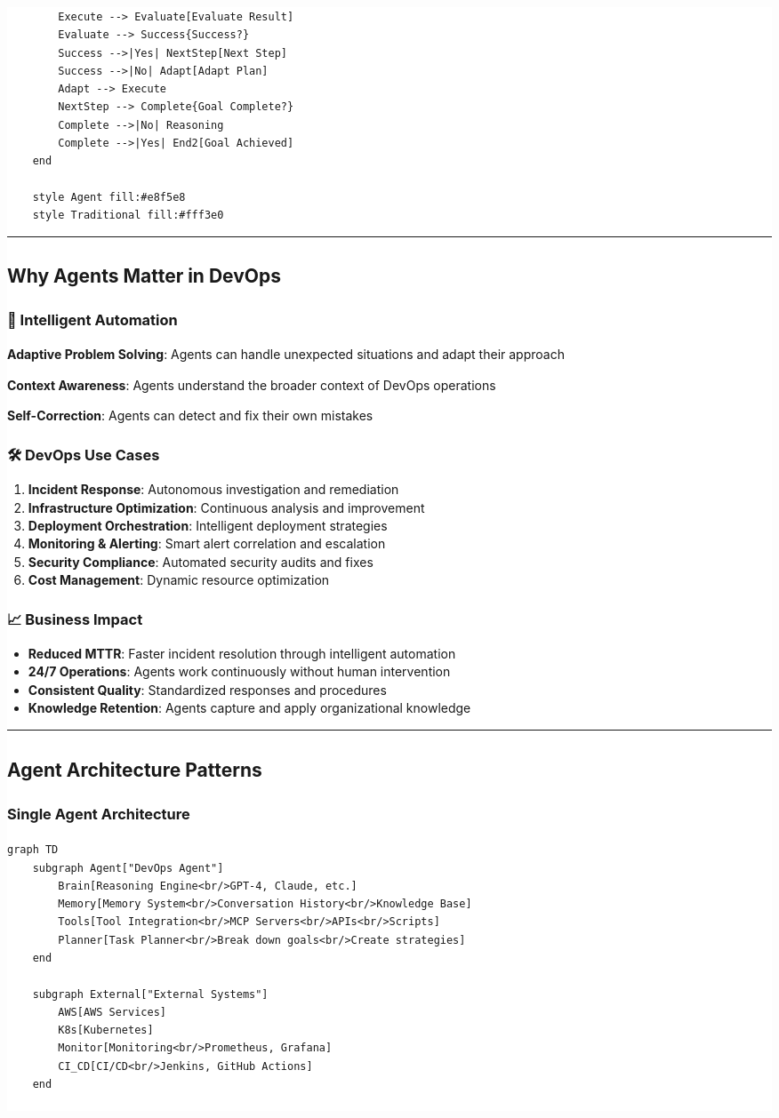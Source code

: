 ```mermaid
        Execute --> Evaluate[Evaluate Result]
        Evaluate --> Success{Success?}
        Success -->|Yes| NextStep[Next Step]
        Success -->|No| Adapt[Adapt Plan]
        Adapt --> Execute
        NextStep --> Complete{Goal Complete?}
        Complete -->|No| Reasoning
        Complete -->|Yes| End2[Goal Achieved]
    end
  
    style Agent fill:#e8f5e8
    style Traditional fill:#fff3e0
```

---

## Why Agents Matter in DevOps

### 🚀 Intelligent Automation

**Adaptive Problem Solving**: Agents can handle unexpected situations and adapt their approach

**Context Awareness**: Agents understand the broader context of DevOps operations

**Self-Correction**: Agents can detect and fix their own mistakes

### 🛠️ DevOps Use Cases

1. **Incident Response**: Autonomous investigation and remediation
2. **Infrastructure Optimization**: Continuous analysis and improvement
3. **Deployment Orchestration**: Intelligent deployment strategies
4. **Monitoring & Alerting**: Smart alert correlation and escalation
5. **Security Compliance**: Automated security audits and fixes
6. **Cost Management**: Dynamic resource optimization

### 📈 Business Impact

- **Reduced MTTR**: Faster incident resolution through intelligent automation
- **24/7 Operations**: Agents work continuously without human intervention
- **Consistent Quality**: Standardized responses and procedures
- **Knowledge Retention**: Agents capture and apply organizational knowledge

---

## Agent Architecture Patterns

### Single Agent Architecture

```mermaid
graph TD
    subgraph Agent["DevOps Agent"]
        Brain[Reasoning Engine<br/>GPT-4, Claude, etc.]
        Memory[Memory System<br/>Conversation History<br/>Knowledge Base]
        Tools[Tool Integration<br/>MCP Servers<br/>APIs<br/>Scripts]
        Planner[Task Planner<br/>Break down goals<br/>Create strategies]
    end
  
    subgraph External["External Systems"]
        AWS[AWS Services]
        K8s[Kubernetes]
        Monitor[Monitoring<br/>Prometheus, Grafana]
        CI_CD[CI/CD<br/>Jenkins, GitHub Actions]
    end
  
```